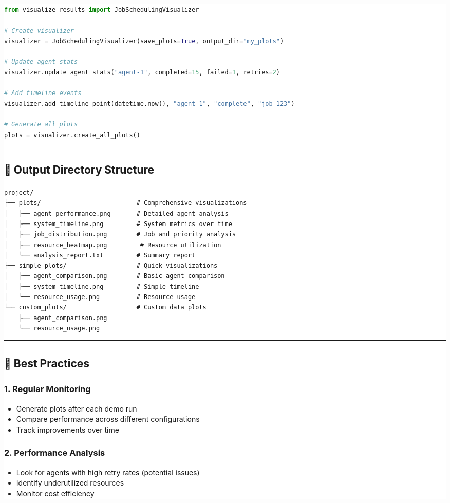 ```python
from visualize_results import JobSchedulingVisualizer

# Create visualizer
visualizer = JobSchedulingVisualizer(save_plots=True, output_dir="my_plots")

# Update agent stats
visualizer.update_agent_stats("agent-1", completed=15, failed=1, retries=2)

# Add timeline events
visualizer.add_timeline_point(datetime.now(), "agent-1", "complete", "job-123")

# Generate all plots
plots = visualizer.create_all_plots()
```

---

## 📁 Output Directory Structure

```
project/
├── plots/                          # Comprehensive visualizations
│   ├── agent_performance.png       # Detailed agent analysis
│   ├── system_timeline.png         # System metrics over time
│   ├── job_distribution.png        # Job and priority analysis
│   ├── resource_heatmap.png         # Resource utilization
│   └── analysis_report.txt         # Summary report
├── simple_plots/                   # Quick visualizations
│   ├── agent_comparison.png        # Basic agent comparison
│   ├── system_timeline.png         # Simple timeline
│   └── resource_usage.png          # Resource usage
└── custom_plots/                   # Custom data plots
    ├── agent_comparison.png
    └── resource_usage.png
```

---

## 🎯 Best Practices

### 1. **Regular Monitoring**
- Generate plots after each demo run
- Compare performance across different configurations
- Track improvements over time

### 2. **Performance Analysis**
- Look for agents with high retry rates (potential issues)
- Identify underutilized resources
- Monitor cost efficiency
